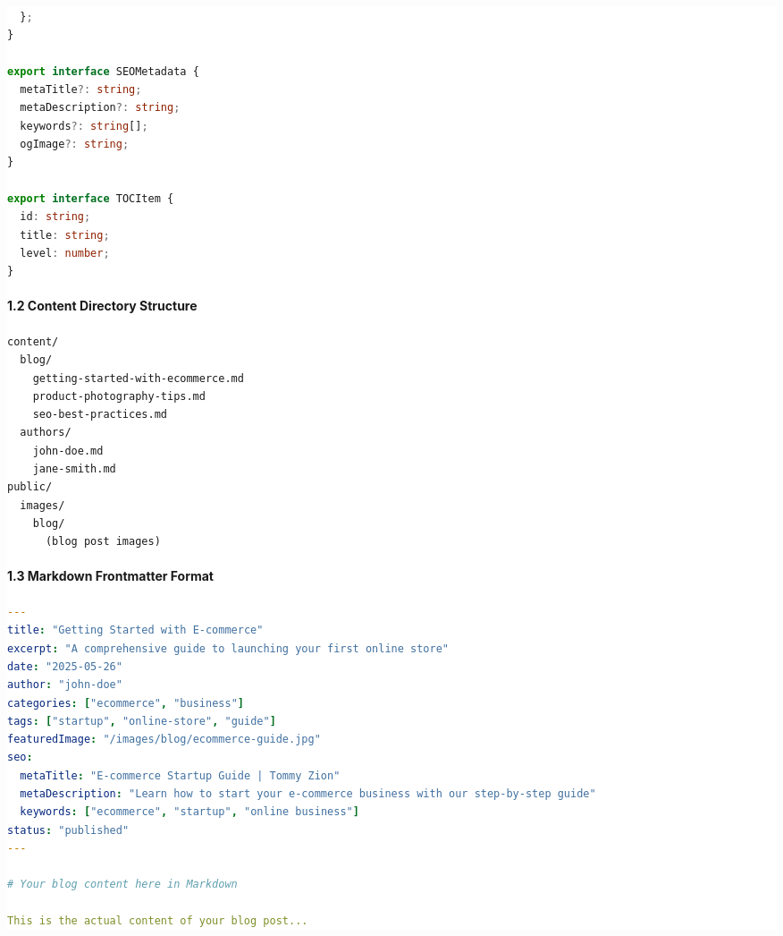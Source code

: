 ```typescript
  };
}

export interface SEOMetadata {
  metaTitle?: string;
  metaDescription?: string;
  keywords?: string[];
  ogImage?: string;
}

export interface TOCItem {
  id: string;
  title: string;
  level: number;
}
```

#### 1.2 Content Directory Structure
```
content/
  blog/
    getting-started-with-ecommerce.md
    product-photography-tips.md
    seo-best-practices.md
  authors/
    john-doe.md
    jane-smith.md
public/
  images/
    blog/
      (blog post images)
```

#### 1.3 Markdown Frontmatter Format
```yaml
---
title: "Getting Started with E-commerce"
excerpt: "A comprehensive guide to launching your first online store"
date: "2025-05-26"
author: "john-doe"
categories: ["ecommerce", "business"]
tags: ["startup", "online-store", "guide"]
featuredImage: "/images/blog/ecommerce-guide.jpg"
seo:
  metaTitle: "E-commerce Startup Guide | Tommy Zion"
  metaDescription: "Learn how to start your e-commerce business with our step-by-step guide"
  keywords: ["ecommerce", "startup", "online business"]
status: "published"
---

# Your blog content here in Markdown

This is the actual content of your blog post...
```
